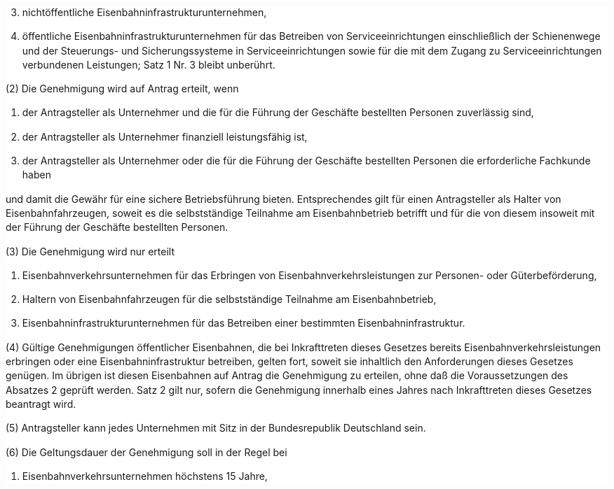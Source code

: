 3.  nichtöffentliche Eisenbahninfrastrukturunternehmen,


4.  öffentliche Eisenbahninfrastrukturunternehmen für das Betreiben von
    Serviceeinrichtungen einschließlich der Schienenwege und der
    Steuerungs- und Sicherungssysteme in Serviceeinrichtungen sowie für
    die mit dem Zugang zu Serviceeinrichtungen verbundenen Leistungen;
    Satz 1 Nr. 3 bleibt unberührt.




(2) Die Genehmigung wird auf Antrag erteilt, wenn

1.  der Antragsteller als Unternehmer und die für die Führung der
    Geschäfte bestellten Personen zuverlässig sind,


2.  der Antragsteller als Unternehmer finanziell leistungsfähig ist,


3.  der Antragsteller als Unternehmer oder die für die Führung der
    Geschäfte bestellten Personen die erforderliche Fachkunde haben



und damit die Gewähr für eine sichere Betriebsführung bieten.
Entsprechendes gilt für einen Antragsteller als Halter von
Eisenbahnfahrzeugen, soweit es die selbstständige Teilnahme am
Eisenbahnbetrieb betrifft und für die von diesem insoweit mit der
Führung der Geschäfte bestellten Personen.

(3) Die Genehmigung wird nur erteilt

1.  Eisenbahnverkehrsunternehmen für das Erbringen von
    Eisenbahnverkehrsleistungen zur Personen- oder Güterbeförderung,


2.  Haltern von Eisenbahnfahrzeugen für die selbstständige Teilnahme am
    Eisenbahnbetrieb,


3.  Eisenbahninfrastrukturunternehmen für das Betreiben einer bestimmten
    Eisenbahninfrastruktur.




(4) Gültige Genehmigungen öffentlicher Eisenbahnen, die bei
Inkrafttreten dieses Gesetzes bereits Eisenbahnverkehrsleistungen
erbringen oder eine Eisenbahninfrastruktur betreiben, gelten fort,
soweit sie inhaltlich den Anforderungen dieses Gesetzes genügen. Im
übrigen ist diesen Eisenbahnen auf Antrag die Genehmigung zu erteilen,
ohne daß die Voraussetzungen des Absatzes 2 geprüft werden. Satz 2
gilt nur, sofern die Genehmigung innerhalb eines Jahres nach
Inkrafttreten dieses Gesetzes beantragt wird.

(5) Antragsteller kann jedes Unternehmen mit Sitz in der
Bundesrepublik Deutschland sein.

(6) Die Geltungsdauer der Genehmigung soll in der Regel bei

1.  Eisenbahnverkehrsunternehmen höchstens 15 Jahre,
